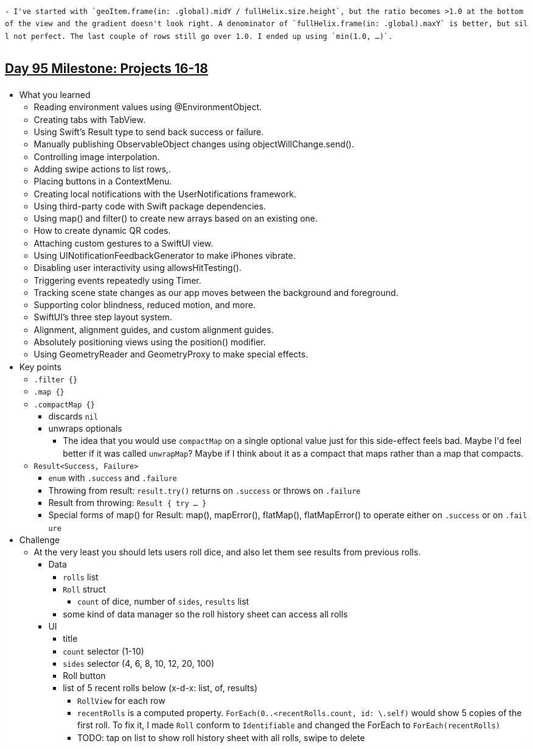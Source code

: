     - I've started with `geoItem.frame(in: .global).midY / fullHelix.size.height`, but the ratio becomes >1.0 at the bottom of the view and the gradient doesn't look right. A denominator of `fullHelix.frame(in: .global).maxY` is better, but sill not perfect. The last couple of rows still go over 1.0. I ended up using `min(1.0, …)`.

## [Day 95 Milestone: Projects 16-18](https://www.hackingwithswift.com/100/swiftui/95)
- What you learned
    - Reading environment values using @EnvironmentObject.
    - Creating tabs with TabView.
    - Using Swift’s Result type to send back success or failure.
    - Manually publishing ObservableObject changes using objectWillChange.send().
    - Controlling image interpolation.
    - Adding swipe actions to list rows,.
    - Placing buttons in a ContextMenu.
    - Creating local notifications with the UserNotifications framework.
    - Using third-party code with Swift package dependencies.
    - Using map() and filter() to create new arrays based on an existing one.
    - How to create dynamic QR codes.
    - Attaching custom gestures to a SwiftUI view.
    - Using UINotificationFeedbackGenerator to make iPhones vibrate.
    - Disabling user interactivity using allowsHitTesting().
    - Triggering events repeatedly using Timer.
    - Tracking scene state changes as our app moves between the background and foreground.
    - Supporting color blindness, reduced motion, and more.
    - SwiftUI’s three step layout system.
    - Alignment, alignment guides, and custom alignment guides.
    - Absolutely positioning views using the position() modifier.
    - Using GeometryReader and GeometryProxy to make special effects.
- Key points
    - `.filter {}`
    - `.map {}`
    - `.compactMap {}`
        - discards `nil`
        - unwraps optionals
            - The idea that you would use `compactMap` on a single optional value just for this side-effect feels bad. Maybe I'd feel better if it was called `unwrapMap`? Maybe if I think about it as a compact that maps rather than a map that compacts.
    - `Result<Success, Failure>`
        - `enum` with `.success` and `.failure`
        - Throwing from result: `result.try()` returns on `.success` or throws on `.failure`
        - Result from throwing: `Result { try … }`
        - Special forms of map() for Result:  map(), mapError(), flatMap(), flatMapError() to operate either on `.success` or on `.failure`
- Challenge
    - At the very least you should lets users roll dice, and also let them see results from previous rolls. 
        - Data
            - `rolls` list
            - `Roll` struct
                - `count` of dice, number of `sides`, `results` list
            - some kind of data manager so the roll history sheet can access all rolls
        - UI
            - title
            - `count` selector (1-10)
            - `sides` selector (4, 6, 8, 10, 12, 20, 100)
            - Roll button
            - list of 5 recent rolls below (x-d-x: list, of, results)
                - `RollView` for each row
                - `recentRolls` is a computed property. `ForEach(0..<recentRolls.count, id: \.self)` would show 5 copies of the first roll. To fix it, I made `Roll` conform to `Identifiable` and changed the ForEach to `ForEach(recentRolls)`
                - TODO: tap on list to show roll history sheet with all rolls, swipe to delete